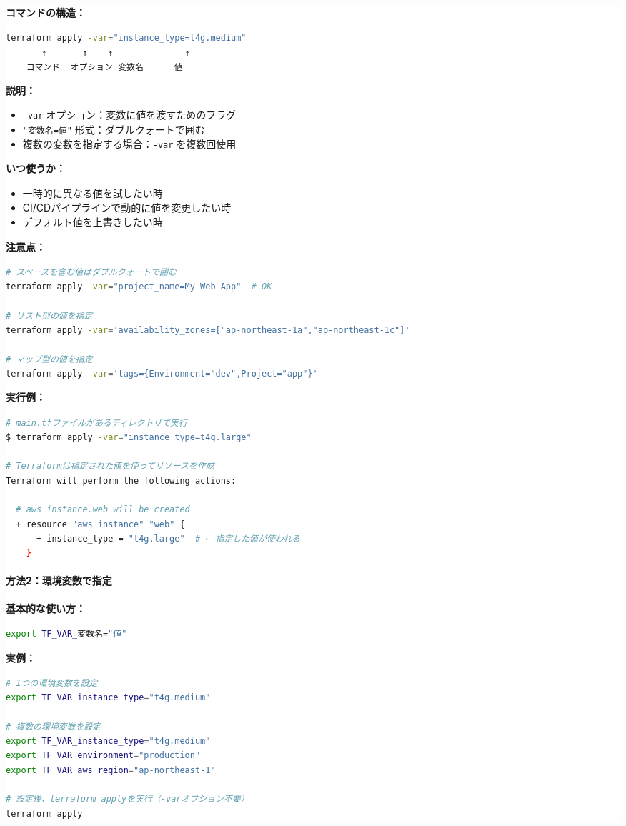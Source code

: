 **コマンドの構造：**

```bash
terraform apply -var="instance_type=t4g.medium"
       ↑       ↑    ↑              ↑
    コマンド  オプション 変数名      値
```

**説明：**

- `-var` オプション：変数に値を渡すためのフラグ
- `"変数名=値"` 形式：ダブルクォートで囲む
- 複数の変数を指定する場合：`-var` を複数回使用

**いつ使うか：**

- 一時的に異なる値を試したい時
- CI/CDパイプラインで動的に値を変更したい時
- デフォルト値を上書きしたい時

**注意点：**

```bash
# スペースを含む値はダブルクォートで囲む
terraform apply -var="project_name=My Web App"  # OK

# リスト型の値を指定
terraform apply -var='availability_zones=["ap-northeast-1a","ap-northeast-1c"]'

# マップ型の値を指定
terraform apply -var='tags={Environment="dev",Project="app"}'
```

**実行例：**

```bash
# main.tfファイルがあるディレクトリで実行
$ terraform apply -var="instance_type=t4g.large"

# Terraformは指定された値を使ってリソースを作成
Terraform will perform the following actions:

  # aws_instance.web will be created
  + resource "aws_instance" "web" {
      + instance_type = "t4g.large"  # ← 指定した値が使われる
    }
```

#### 方法2：環境変数で指定

**基本的な使い方：**

```bash
export TF_VAR_変数名="値"
```

**実例：**

```bash
# 1つの環境変数を設定
export TF_VAR_instance_type="t4g.medium"

# 複数の環境変数を設定
export TF_VAR_instance_type="t4g.medium"
export TF_VAR_environment="production"
export TF_VAR_aws_region="ap-northeast-1"

# 設定後、terraform applyを実行（-varオプション不要）
terraform apply
```
